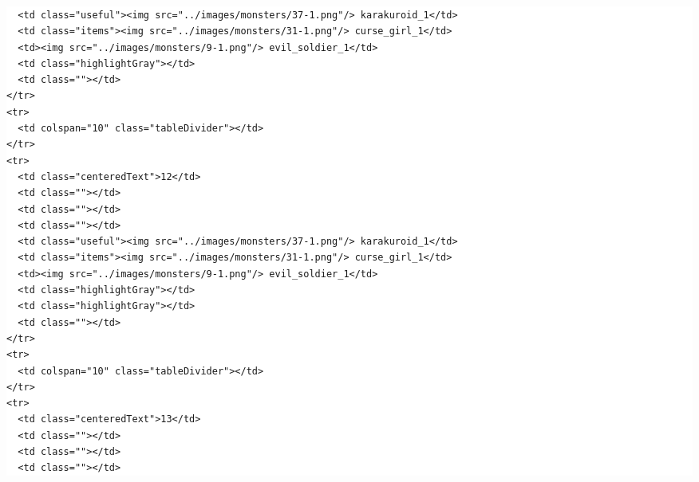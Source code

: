       <td class="useful"><img src="../images/monsters/37-1.png"/> karakuroid_1</td>
      <td class="items"><img src="../images/monsters/31-1.png"/> curse_girl_1</td>
      <td><img src="../images/monsters/9-1.png"/> evil_soldier_1</td>
      <td class="highlightGray"></td>
      <td class=""></td>
    </tr>
    <tr>
      <td colspan="10" class="tableDivider"></td>
    </tr>
    <tr>
      <td class="centeredText">12</td>
      <td class=""></td>
      <td class=""></td>
      <td class=""></td>
      <td class="useful"><img src="../images/monsters/37-1.png"/> karakuroid_1</td>
      <td class="items"><img src="../images/monsters/31-1.png"/> curse_girl_1</td>
      <td><img src="../images/monsters/9-1.png"/> evil_soldier_1</td>
      <td class="highlightGray"></td>
      <td class="highlightGray"></td>
      <td class=""></td>
    </tr>
    <tr>
      <td colspan="10" class="tableDivider"></td>
    </tr>
    <tr>
      <td class="centeredText">13</td>
      <td class=""></td>
      <td class=""></td>
      <td class=""></td>